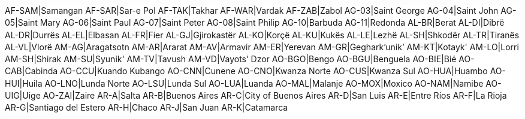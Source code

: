 AF-SAM|Samangan 
AF-SAR|Sar-e Pol 
AF-TAK|Takhar 
AF-WAR|Vardak 
AF-ZAB|Zabol 
AG-03|Saint George 
AG-04|Saint John 
AG-05|Saint Mary 
AG-06|Saint Paul 
AG-07|Saint Peter 
AG-08|Saint Philip 
AG-10|Barbuda 
AG-11|Redonda 
AL-BR|Berat 
AL-DI|Dibrë 
AL-DR|Durrës 
AL-EL|Elbasan 
AL-FR|Fier 
AL-GJ|Gjirokastër 
AL-KO|Korçë 
AL-KU|Kukës 
AL-LE|Lezhë 
AL-SH|Shkodër 
AL-TR|Tiranës 
AL-VL|Vlorë 
AM-AG|Aragatsotn 
AM-AR|Ararat 
AM-AV|Armavir 
AM-ER|Yerevan 
AM-GR|Geghark’unik’ 
AM-KT|Kotayk' 
AM-LO|Lorri 
AM-SH|Shirak 
AM-SU|Syunik' 
AM-TV|Tavush 
AM-VD|Vayots’ Dzor 
AO-BGO|Bengo 
AO-BGU|Benguela 
AO-BIE|Bié 
AO-CAB|Cabinda 
AO-CCU|Kuando Kubango 
AO-CNN|Cunene 
AO-CNO|Kwanza Norte 
AO-CUS|Kwanza Sul 
AO-HUA|Huambo 
AO-HUI|Huila 
AO-LNO|Lunda Norte 
AO-LSU|Lunda Sul 
AO-LUA|Luanda 
AO-MAL|Malanje 
AO-MOX|Moxico 
AO-NAM|Namibe 
AO-UIG|Uige 
AO-ZAI|Zaire 
AR-A|Salta 
AR-B|Buenos Aires 
AR-C|City of Buenos Aires 
AR-D|San Luis 
AR-E|Entre Ríos 
AR-F|La Rioja 
AR-G|Santiago del Estero 
AR-H|Chaco 
AR-J|San Juan 
AR-K|Catamarca 
